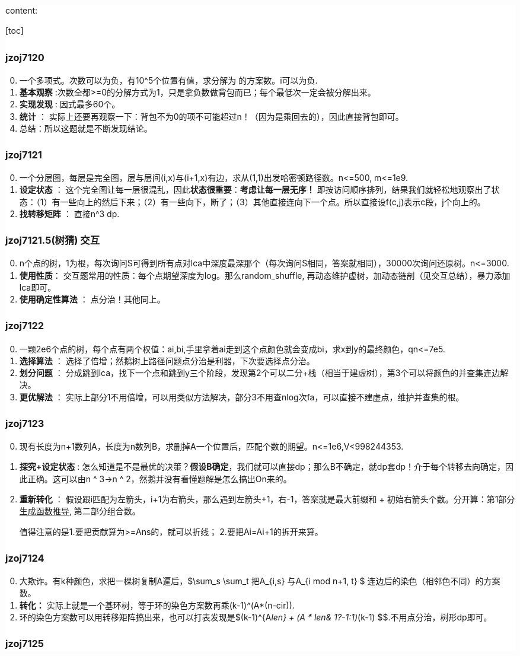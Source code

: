 





content:

[toc]

### jzoj7120

0. 一个多项式。次数可以为负，有10^5个位置有值，求分解为 的方案数。i可以为负.
1. **基本观察** :次数全都>=0的分解方式为1，只是拿负数做背包而已；每个最低次一定会被分解出来。
2. **实现发现** : 因式最多60个。
3. **统计** ： 实际上还要再观察一下：背包不为0的项不可能超过n！（因为是乘回去的），因此直接背包即可。
4. 总结：所以这题就是不断发现结论。

### jzoj7121

0. 一个分层图，每层是完全图，层与层间(i,x)与(i+1,x)有边，求从(1,1)出发哈密顿路径数。n<=500, m<=1e9.
1. **设定状态** ： 这个完全图让每一层很混乱，因此**状态很重要**：**考虑让每一层无序！** 即按访问顺序排列，结果我们就轻松地观察出了状态：（1）有一些向上的然后下来；（2）有一些向下，断了；（3）其他直接连向下一个点。所以直接设f(c,j)表示c段，j个向上的。
2. **找转移矩阵** ： 直接n^3 dp.

### jzoj7121.5(树猜) 交互

0. n个点的树，1为根，每次询问S可得到所有点对lca中深度最深那个（每次询问S相同，答案就相同），30000次询问还原树。n<=3000.
1. **使用性质**： 交互题常用的性质：每个点期望深度为log。那么random_shuffle, 再动态维护虚树，加动态链剖（见交互总结），暴力添加lca即可。
2. **使用确定性算法** ： 点分治！其他同上。

### jzoj7122

0. 一颗2e6个点的树，每个点有两个权值：ai,bi,手里拿着ai走到这个点颜色就会变成bi，求x到y的最终颜色，qn<=7e5.
1. **选择算法** ： 选择了倍增；然鹅树上路径问题点分治是利器，下次要选择点分治。
2. **划分问题** ： 分成跳到lca，找下一个点和跳到y三个阶段，发现第2个可以二分+栈（相当于建虚树），第3个可以将颜色的并查集连边解决。
3. **更优解法** ： 实际上部分1不用倍增，可以用类似方法解决，部分3不用查nlog次fa，可以直接不建虚点，维护并查集的根。

### jzoj7123

0. 现有长度为n+1数列A，长度为n数列B，求删掉A一个位置后，匹配个数的期望。n<=1e6,V<998244353.

1. **探究+设定状态** : 怎么知道是不是最优的决策？**假设B确定**，我们就可以直接dp；那么B不确定，就dp套dp！介于每个转移去向确定，因此正确。这可以由n ^ 3->n ^ 2，然鹅并没有看懂题解是怎么搞出On来的。

2. **重新转化** ： 假设跟i匹配为左箭头，i+1为右箭头，那么遇到左箭头+1，右-1，答案就是最大前缀和 + 初始右箭头个数。分开算：第1部分[生成函数推导](https://www.cnblogs.com/jz-597/p/14891981.html), 第二部分组合数。

   值得注意的是1.要把贡献算为>=Ans的，就可以折线； 2.要把Ai=Ai+1的拆开来算。

### jzoj7124

0. 大欺诈。有k种颜色，求把一棵树复制A遍后，$\sum_s \sum_t 把A_{i,s} 与A_{i mod n+1, t} $ 连边后的染色（相邻色不同）的方案数。
1. **转化：** 实际上就是一个基环树，等于环的染色方案数再乘(k-1)^(A*(n-cir)). 
2. 环的染色方案数可以用转移矩阵搞出来，也可以打表发现是$(k-1)^{A*len} + (A * len\& 1?-1:1)*(k-1) $$.不用点分治，树形dp即可。

### jzoj7125
